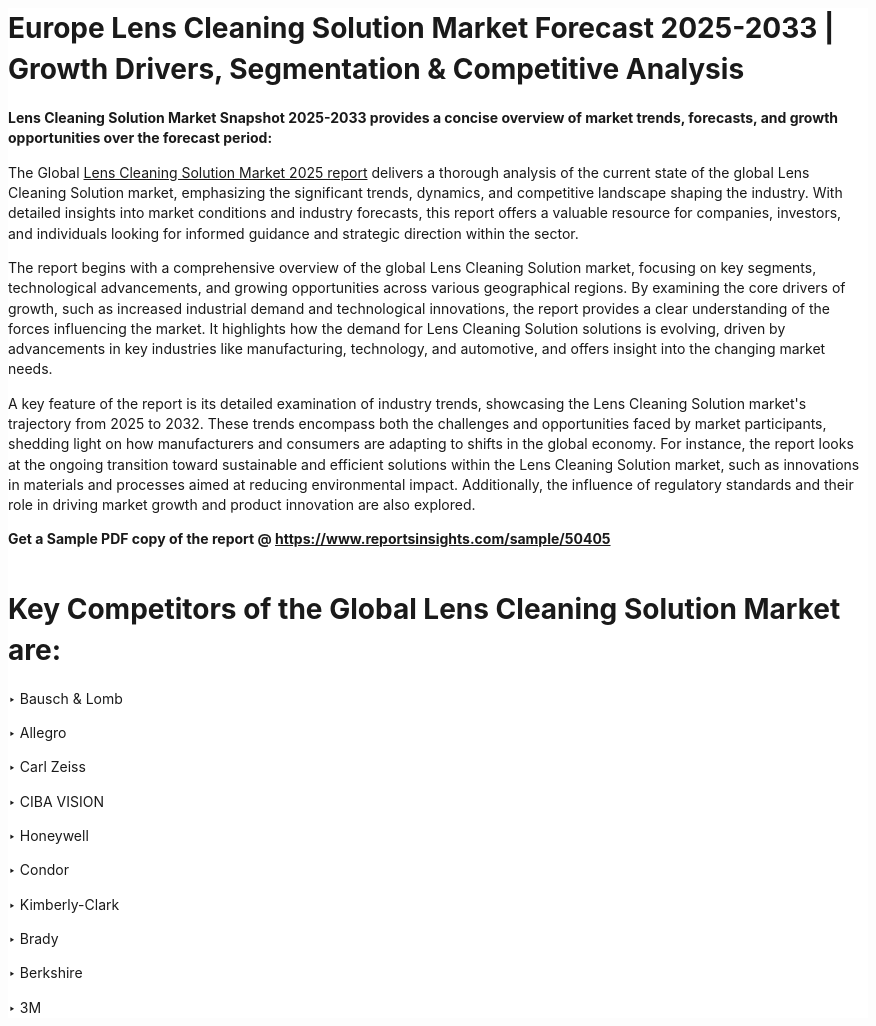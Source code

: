 # Europe Lens Cleaning Solution Market Forecast 2025-2033 | Growth Drivers, Segmentation & Competitive Analysis

<strong>Lens Cleaning Solution Market Snapshot 2025-2033 provides a concise overview of market trends, forecasts, and growth opportunities over the forecast period:</strong>

The Global <a href=https://www.reportsinsights.com/sample/50405>Lens Cleaning Solution Market 2025 report</a> delivers a thorough analysis of the current state of the global Lens Cleaning Solution market, emphasizing the significant trends, dynamics, and competitive landscape shaping the industry. With detailed insights into market conditions and industry forecasts, this report offers a valuable resource for companies, investors, and individuals looking for informed guidance and strategic direction within the sector.

The report begins with a comprehensive overview of the global Lens Cleaning Solution market, focusing on key segments, technological advancements, and growing opportunities across various geographical regions. By examining the core drivers of growth, such as increased industrial demand and technological innovations, the report provides a clear understanding of the forces influencing the market. It highlights how the demand for Lens Cleaning Solution solutions is evolving, driven by advancements in key industries like manufacturing, technology, and automotive, and offers insight into the changing market needs.

A key feature of the report is its detailed examination of industry trends, showcasing the Lens Cleaning Solution market's trajectory from 2025 to 2032. These trends encompass both the challenges and opportunities faced by market participants, shedding light on how manufacturers and consumers are adapting to shifts in the global economy. For instance, the report looks at the ongoing transition toward sustainable and efficient solutions within the Lens Cleaning Solution market, such as innovations in materials and processes aimed at reducing environmental impact. Additionally, the influence of regulatory standards and their role in driving market growth and product innovation are also explored.

<strong>Get a Sample PDF copy of the report @ <a href=https://www.reportsinsights.com/sample/50405>https://www.reportsinsights.com/sample/50405</a></strong>

# <strong>Key Competitors of the Global Lens Cleaning Solution Market are:</strong>

‣ Bausch & Lomb

‣ Allegro

‣ Carl Zeiss

‣ CIBA VISION

‣ Honeywell

‣ Condor

‣ Kimberly-Clark

‣ Brady

‣ Berkshire

‣ 3M
